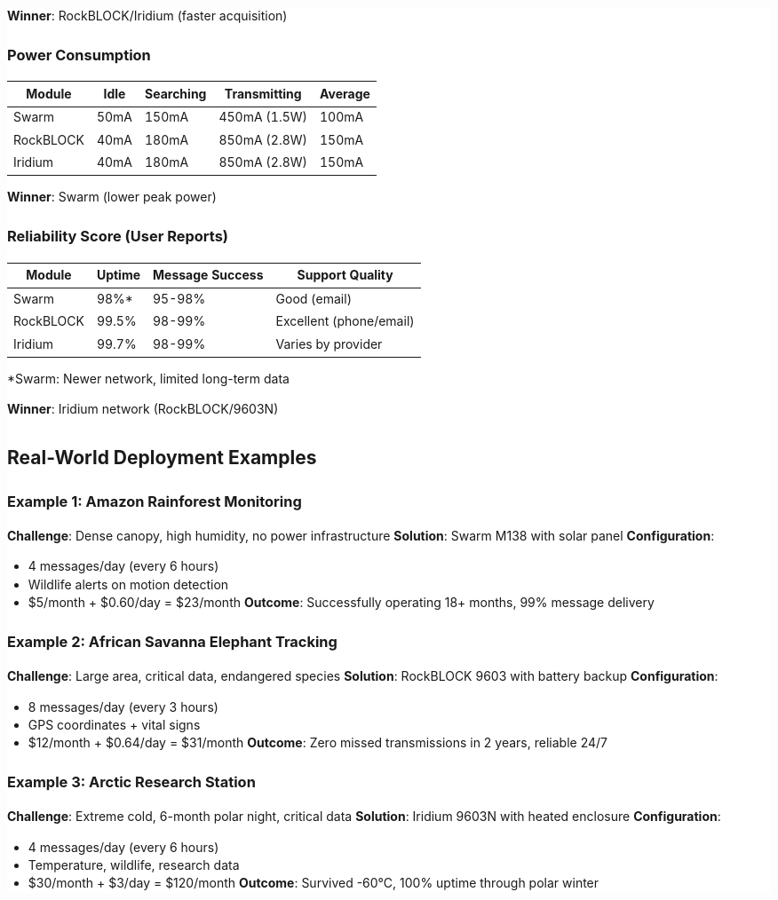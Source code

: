 **Winner**: RockBLOCK/Iridium (faster acquisition)

### Power Consumption

| Module | Idle | Searching | Transmitting | Average |
|--------|------|-----------|--------------|---------|
| Swarm | 50mA | 150mA | 450mA (1.5W) | 100mA |
| RockBLOCK | 40mA | 180mA | 850mA (2.8W) | 150mA |
| Iridium | 40mA | 180mA | 850mA (2.8W) | 150mA |

**Winner**: Swarm (lower peak power)

### Reliability Score (User Reports)

| Module | Uptime | Message Success | Support Quality |
|--------|--------|-----------------|-----------------|
| Swarm | 98%* | 95-98% | Good (email) |
| RockBLOCK | 99.5% | 98-99% | Excellent (phone/email) |
| Iridium | 99.7% | 98-99% | Varies by provider |

*Swarm: Newer network, limited long-term data

**Winner**: Iridium network (RockBLOCK/9603N)

## Real-World Deployment Examples

### Example 1: Amazon Rainforest Monitoring
**Challenge**: Dense canopy, high humidity, no power infrastructure
**Solution**: Swarm M138 with solar panel
**Configuration**:
- 4 messages/day (every 6 hours)
- Wildlife alerts on motion detection
- $5/month + $0.60/day = $23/month
**Outcome**: Successfully operating 18+ months, 99% message delivery

### Example 2: African Savanna Elephant Tracking
**Challenge**: Large area, critical data, endangered species
**Solution**: RockBLOCK 9603 with battery backup
**Configuration**:
- 8 messages/day (every 3 hours)
- GPS coordinates + vital signs
- $12/month + $0.64/day = $31/month
**Outcome**: Zero missed transmissions in 2 years, reliable 24/7

### Example 3: Arctic Research Station
**Challenge**: Extreme cold, 6-month polar night, critical data
**Solution**: Iridium 9603N with heated enclosure
**Configuration**:
- 4 messages/day (every 6 hours)
- Temperature, wildlife, research data
- $30/month + $3/day = $120/month
**Outcome**: Survived -60°C, 100% uptime through polar winter
